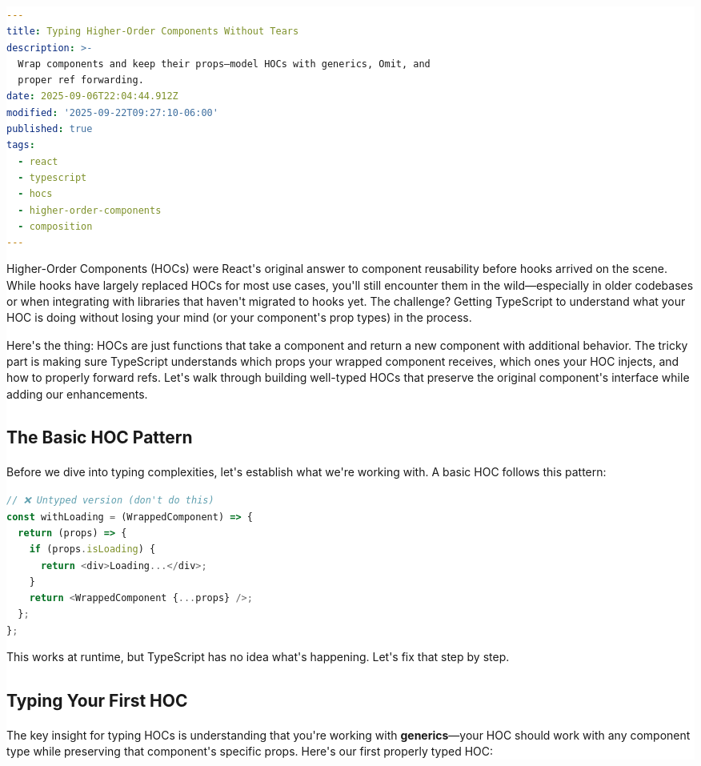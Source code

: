 ```yaml
---
title: Typing Higher-Order Components Without Tears
description: >-
  Wrap components and keep their props—model HOCs with generics, Omit, and
  proper ref forwarding.
date: 2025-09-06T22:04:44.912Z
modified: '2025-09-22T09:27:10-06:00'
published: true
tags:
  - react
  - typescript
  - hocs
  - higher-order-components
  - composition
---
```


Higher-Order Components (HOCs) were React's original answer to component reusability before hooks arrived on the scene. While hooks have largely replaced HOCs for most use cases, you'll still encounter them in the wild—especially in older codebases or when integrating with libraries that haven't migrated to hooks yet. The challenge? Getting TypeScript to understand what your HOC is doing without losing your mind (or your component's prop types) in the process.

Here's the thing: HOCs are just functions that take a component and return a new component with additional behavior. The tricky part is making sure TypeScript understands which props your wrapped component receives, which ones your HOC injects, and how to properly forward refs. Let's walk through building well-typed HOCs that preserve the original component's interface while adding our enhancements.

## The Basic HOC Pattern

Before we dive into typing complexities, let's establish what we're working with. A basic HOC follows this pattern:

```ts
// ❌ Untyped version (don't do this)
const withLoading = (WrappedComponent) => {
  return (props) => {
    if (props.isLoading) {
      return <div>Loading...</div>;
    }
    return <WrappedComponent {...props} />;
  };
};
```

This works at runtime, but TypeScript has no idea what's happening. Let's fix that step by step.

## Typing Your First HOC

The key insight for typing HOCs is understanding that you're working with **generics**—your HOC should work with any component type while preserving that component's specific props. Here's our first properly typed HOC:
